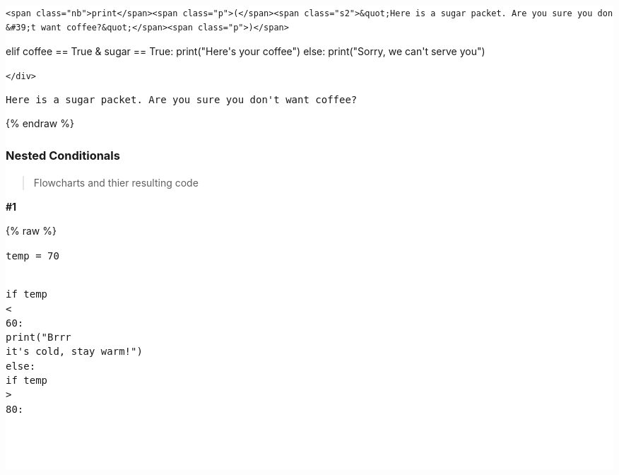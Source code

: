     <span class="nb">print</span><span class="p">(</span><span class="s2">&quot;Here is a sugar packet. Are you sure you don&#39;t want coffee?&quot;</span><span class="p">)</span>
<span class="k">elif</span> <span class="n">coffee</span> <span class="o">==</span> <span class="kc">True</span> <span class="o">&amp;</span> <span class="n">sugar</span> <span class="o">==</span> <span class="kc">True</span><span class="p">:</span>
    <span class="nb">print</span><span class="p">(</span><span class="s2">&quot;Here&#39;s your coffee&quot;</span><span class="p">)</span>
<span class="k">else</span><span class="p">:</span>
    <span class="nb">print</span><span class="p">(</span><span class="s2">&quot;Sorry, we can&#39;t serve you&quot;</span><span class="p">)</span>
</pre></div>

    </div>
</div>
</div>

<div class="output_wrapper">
<div class="output">

<div class="output_area">

<div class="output_subarea output_stream output_stdout output_text">
<pre>Here is a sugar packet. Are you sure you don&#39;t want coffee?
</pre>
</div>
</div>

</div>
</div>

</div>
    {% endraw %}

<div class="cell border-box-sizing text_cell rendered"><div class="inner_cell">
<div class="text_cell_render border-box-sizing rendered_html">
<h3 id="Nested-Conditionals">Nested Conditionals<a class="anchor-link" href="#Nested-Conditionals"> </a></h3><blockquote><p>Flowcharts and thier resulting code</p>
</blockquote>

</div>
</div>
</div>
<div class="cell border-box-sizing text_cell rendered"><div class="inner_cell">
<div class="text_cell_render border-box-sizing rendered_html">
<p><strong>#1</strong> 
<img src="https://mail.google.com/mail/u/0?ui=2&amp;ik=307c2bfad8&amp;attid=0.1&amp;permmsgid=msg-a:r-8607684232997899420&amp;th=184dcde3bbf3830b&amp;view=att&amp;disp=safe&amp;realattid=f_lb99vysp0" alt=""></p>

</div>
</div>
</div>
    {% raw %}
    
<div class="cell border-box-sizing code_cell rendered">
<div class="input">

<div class="inner_cell">
    <div class="input_area">
<div class=" highlight hl-ipython3"><pre><span></span><span class="n">temp</span> <span class="o">=</span> <span class="mi">70</span>

<span class="k">if</span> <span class="n">temp</span> <span class="o">&lt;</span> <span class="mi">60</span><span class="p">:</span>
    <span class="nb">print</span><span class="p">(</span><span class="s2">&quot;Brrr it&#39;s cold, stay warm!&quot;</span><span class="p">)</span>
<span class="k">else</span><span class="p">:</span>
    <span class="k">if</span> <span class="n">temp</span> <span class="o">&gt;</span> <span class="mi">80</span><span class="p">:</span>